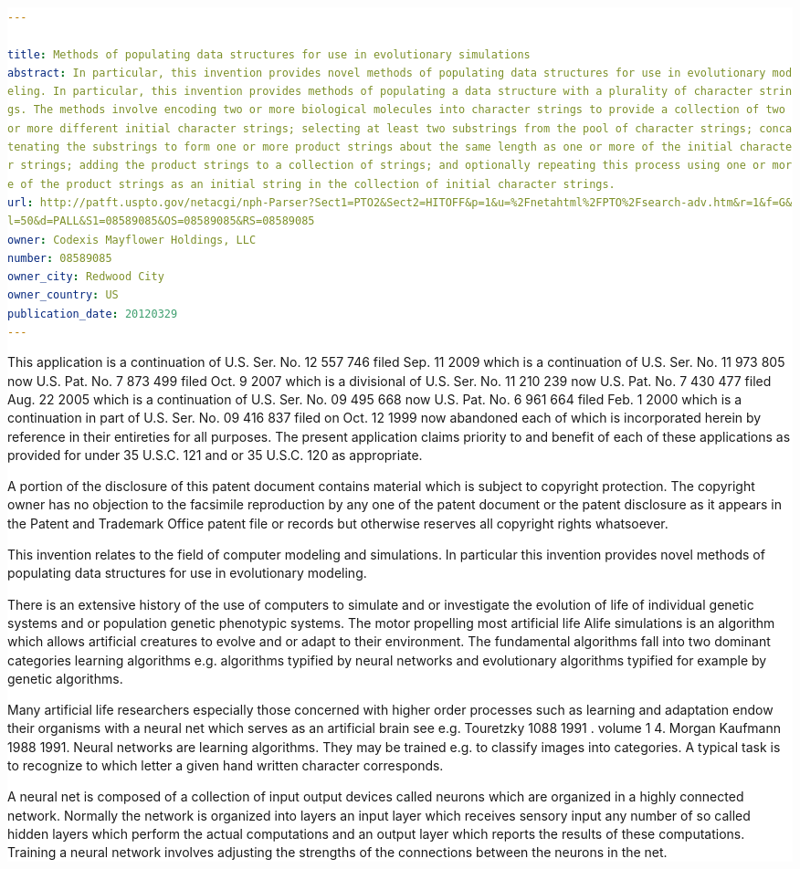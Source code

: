 ```yaml
---

title: Methods of populating data structures for use in evolutionary simulations
abstract: In particular, this invention provides novel methods of populating data structures for use in evolutionary modeling. In particular, this invention provides methods of populating a data structure with a plurality of character strings. The methods involve encoding two or more biological molecules into character strings to provide a collection of two or more different initial character strings; selecting at least two substrings from the pool of character strings; concatenating the substrings to form one or more product strings about the same length as one or more of the initial character strings; adding the product strings to a collection of strings; and optionally repeating this process using one or more of the product strings as an initial string in the collection of initial character strings.
url: http://patft.uspto.gov/netacgi/nph-Parser?Sect1=PTO2&Sect2=HITOFF&p=1&u=%2Fnetahtml%2FPTO%2Fsearch-adv.htm&r=1&f=G&l=50&d=PALL&S1=08589085&OS=08589085&RS=08589085
owner: Codexis Mayflower Holdings, LLC
number: 08589085
owner_city: Redwood City
owner_country: US
publication_date: 20120329
---
```

This application is a continuation of U.S. Ser. No. 12 557 746 filed Sep. 11 2009 which is a continuation of U.S. Ser. No. 11 973 805 now U.S. Pat. No. 7 873 499 filed Oct. 9 2007 which is a divisional of U.S. Ser. No. 11 210 239 now U.S. Pat. No. 7 430 477 filed Aug. 22 2005 which is a continuation of U.S. Ser. No. 09 495 668 now U.S. Pat. No. 6 961 664 filed Feb. 1 2000 which is a continuation in part of U.S. Ser. No. 09 416 837 filed on Oct. 12 1999 now abandoned each of which is incorporated herein by reference in their entireties for all purposes. The present application claims priority to and benefit of each of these applications as provided for under 35 U.S.C. 121 and or 35 U.S.C. 120 as appropriate.

A portion of the disclosure of this patent document contains material which is subject to copyright protection. The copyright owner has no objection to the facsimile reproduction by any one of the patent document or the patent disclosure as it appears in the Patent and Trademark Office patent file or records but otherwise reserves all copyright rights whatsoever.

This invention relates to the field of computer modeling and simulations. In particular this invention provides novel methods of populating data structures for use in evolutionary modeling.

There is an extensive history of the use of computers to simulate and or investigate the evolution of life of individual genetic systems and or population genetic phenotypic systems. The motor propelling most artificial life Alife simulations is an algorithm which allows artificial creatures to evolve and or adapt to their environment. The fundamental algorithms fall into two dominant categories learning algorithms e.g. algorithms typified by neural networks and evolutionary algorithms typified for example by genetic algorithms.

Many artificial life researchers especially those concerned with higher order processes such as learning and adaptation endow their organisms with a neural net which serves as an artificial brain see e.g. Touretzky 1088 1991 . volume 1 4. Morgan Kaufmann 1988 1991. Neural networks are learning algorithms. They may be trained e.g. to classify images into categories. A typical task is to recognize to which letter a given hand written character corresponds.

A neural net is composed of a collection of input output devices called neurons which are organized in a highly connected network. Normally the network is organized into layers an input layer which receives sensory input any number of so called hidden layers which perform the actual computations and an output layer which reports the results of these computations. Training a neural network involves adjusting the strengths of the connections between the neurons in the net.
